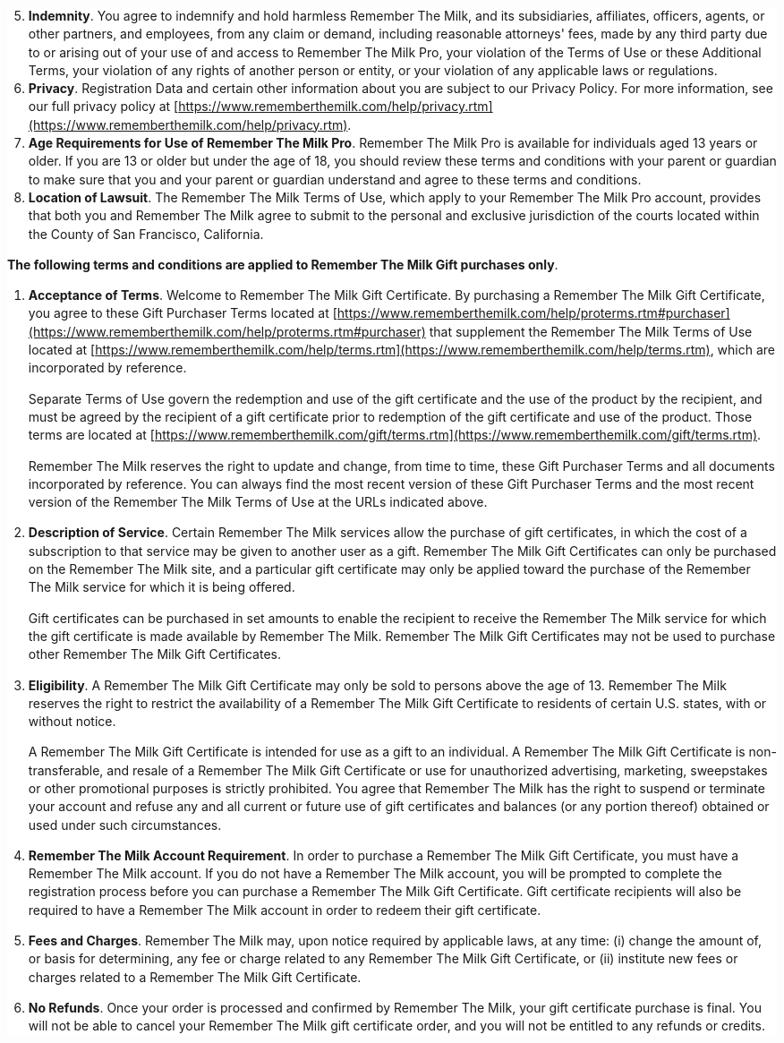 5. **Indemnity**. You agree to indemnify and hold harmless Remember The Milk, and its subsidiaries, affiliates, officers, agents, or other partners, and employees, from any claim or demand, including reasonable attorneys' fees, made by any third party due to or arising out of your use of and access to Remember The Milk Pro, your violation of the Terms of Use or these Additional Terms, your violation of any rights of another person or entity, or your violation of any applicable laws or regulations.
6. **Privacy**. Registration Data and certain other information about you are subject to our Privacy Policy. For more information, see our full privacy policy at [https://www.rememberthemilk.com/help/privacy.rtm](https://www.rememberthemilk.com/help/privacy.rtm).
7. **Age Requirements for Use of Remember The Milk Pro**. Remember The Milk Pro is available for individuals aged 13 years or older. If you are 13 or older but under the age of 18, you should review these terms and conditions with your parent or guardian to make sure that you and your parent or guardian understand and agree to these terms and conditions.
8. **Location of Lawsuit**. The Remember The Milk Terms of Use, which apply to your Remember The Milk Pro account, provides that both you and Remember The Milk agree to submit to the personal and exclusive jurisdiction of the courts located within the County of San Francisco, California.

  
  

**The following terms and conditions are applied to Remember The Milk Gift purchases only**.

1. **Acceptance of Terms**. Welcome to Remember The Milk Gift Certificate. By purchasing a Remember The Milk Gift Certificate, you agree to these Gift Purchaser Terms located at [https://www.rememberthemilk.com/help/proterms.rtm#purchaser](https://www.rememberthemilk.com/help/proterms.rtm#purchaser) that supplement the Remember The Milk Terms of Use located at [https://www.rememberthemilk.com/help/terms.rtm](https://www.rememberthemilk.com/help/terms.rtm), which are incorporated by reference.  
      
    Separate Terms of Use govern the redemption and use of the gift certificate and the use of the product by the recipient, and must be agreed by the recipient of a gift certificate prior to redemption of the gift certificate and use of the product. Those terms are located at [https://www.rememberthemilk.com/gift/terms.rtm](https://www.rememberthemilk.com/gift/terms.rtm).  
      
    Remember The Milk reserves the right to update and change, from time to time, these Gift Purchaser Terms and all documents incorporated by reference. You can always find the most recent version of these Gift Purchaser Terms and the most recent version of the Remember The Milk Terms of Use at the URLs indicated above.
2. **Description of Service**. Certain Remember The Milk services allow the purchase of gift certificates, in which the cost of a subscription to that service may be given to another user as a gift. Remember The Milk Gift Certificates can only be purchased on the Remember The Milk site, and a particular gift certificate may only be applied toward the purchase of the Remember The Milk service for which it is being offered.  
      
    Gift certificates can be purchased in set amounts to enable the recipient to receive the Remember The Milk service for which the gift certificate is made available by Remember The Milk. Remember The Milk Gift Certificates may not be used to purchase other Remember The Milk Gift Certificates.
3. **Eligibility**. A Remember The Milk Gift Certificate may only be sold to persons above the age of 13. Remember The Milk reserves the right to restrict the availability of a Remember The Milk Gift Certificate to residents of certain U.S. states, with or without notice.  
      
    A Remember The Milk Gift Certificate is intended for use as a gift to an individual. A Remember The Milk Gift Certificate is non-transferable, and resale of a Remember The Milk Gift Certificate or use for unauthorized advertising, marketing, sweepstakes or other promotional purposes is strictly prohibited. You agree that Remember The Milk has the right to suspend or terminate your account and refuse any and all current or future use of gift certificates and balances (or any portion thereof) obtained or used under such circumstances.
4. **Remember The Milk Account Requirement**. In order to purchase a Remember The Milk Gift Certificate, you must have a Remember The Milk account. If you do not have a Remember The Milk account, you will be prompted to complete the registration process before you can purchase a Remember The Milk Gift Certificate. Gift certificate recipients will also be required to have a Remember The Milk account in order to redeem their gift certificate.
5. **Fees and Charges**. Remember The Milk may, upon notice required by applicable laws, at any time: (i) change the amount of, or basis for determining, any fee or charge related to any Remember The Milk Gift Certificate, or (ii) institute new fees or charges related to a Remember The Milk Gift Certificate.
6. **No Refunds**. Once your order is processed and confirmed by Remember The Milk, your gift certificate purchase is final. You will not be able to cancel your Remember The Milk gift certificate order, and you will not be entitled to any refunds or credits.